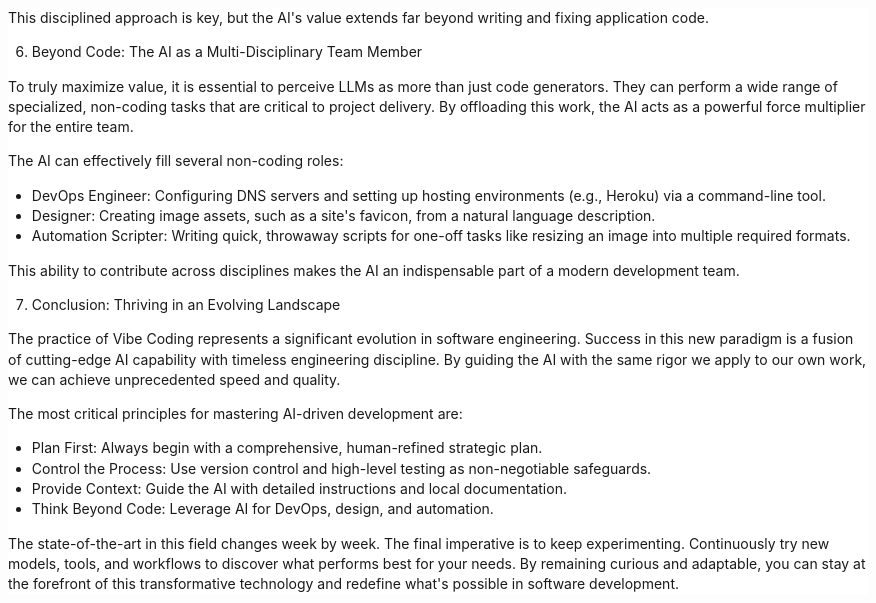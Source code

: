 This disciplined approach is key, but the AI's value extends far beyond writing and fixing application code.

6. Beyond Code: The AI as a Multi-Disciplinary Team Member

To truly maximize value, it is essential to perceive LLMs as more than just code generators. They can perform a wide range of specialized, non-coding tasks that are critical to project delivery. By offloading this work, the AI acts as a powerful force multiplier for the entire team.

The AI can effectively fill several non-coding roles:

* DevOps Engineer: Configuring DNS servers and setting up hosting environments (e.g., Heroku) via a command-line tool.
* Designer: Creating image assets, such as a site's favicon, from a natural language description.
* Automation Scripter: Writing quick, throwaway scripts for one-off tasks like resizing an image into multiple required formats.

This ability to contribute across disciplines makes the AI an indispensable part of a modern development team.

7. Conclusion: Thriving in an Evolving Landscape

The practice of Vibe Coding represents a significant evolution in software engineering. Success in this new paradigm is a fusion of cutting-edge AI capability with timeless engineering discipline. By guiding the AI with the same rigor we apply to our own work, we can achieve unprecedented speed and quality.

The most critical principles for mastering AI-driven development are:

* Plan First: Always begin with a comprehensive, human-refined strategic plan.
* Control the Process: Use version control and high-level testing as non-negotiable safeguards.
* Provide Context: Guide the AI with detailed instructions and local documentation.
* Think Beyond Code: Leverage AI for DevOps, design, and automation.

The state-of-the-art in this field changes week by week. The final imperative is to keep experimenting. Continuously try new models, tools, and workflows to discover what performs best for your needs. By remaining curious and adaptable, you can stay at the forefront of this transformative technology and redefine what's possible in software development.
